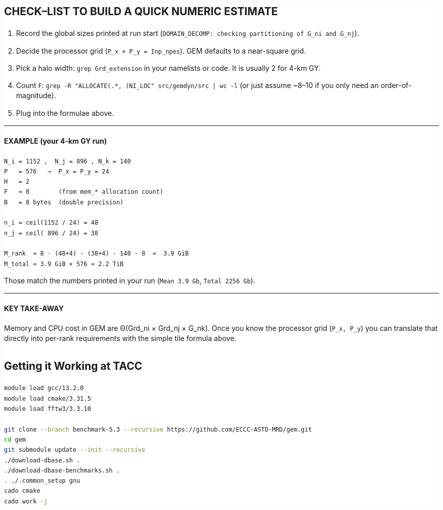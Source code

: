 
## CHECK–LIST TO BUILD A QUICK NUMERIC ESTIMATE

1. Record the global sizes printed at run start
   (`DOMAIN_DECOMP: checking partitioning of G_ni and G_nj`).

2. Decide the processor grid
   (`P_x × P_y = Inp_npes`).  GEM defaults to a near-square grid.

3. Pick a halo width: `grep Grd_extension` in your namelists or code.
   It is usually 2 for 4-km GY.

4. Count `F`:
   `grep -R "ALLOCATE(.*, (NI_LOC" src/gemdyn/src | wc -l`
   (or just assume \~8–10 if you only need an order-of-magnitude).

5. Plug into the formulae above.

---

#### EXAMPLE  (your 4-km GY run)

```
N_i = 1152 ,  N_j = 896 , N_k = 140
P   = 576   →  P_x = P_y = 24
H   = 2
F   ≈ 8        (from mem_* allocation count)
B   = 8 bytes  (double precision)

n_i = ceil(1152 / 24) = 48
n_j = ceil( 896 / 24) = 38

M_rank  ≈ 8 · (48+4) · (38+4) · 140 · 8  ≈  3.9 GiB
M_total ≈ 3.9 GiB × 576 ≈ 2.2 TiB
```

Those match the numbers printed in your run (`Mean 3.9 Gb`, `Total
2256 Gb`).

---

#### KEY TAKE-AWAY

Memory and CPU cost in GEM are Θ(Grd\_ni × Grd\_nj × G\_nk).
Once you know the processor grid (`P_x, P_y`) you can translate that
directly into per-rank requirements with the simple tile formula above.

## Getting it Working at TACC

```bash
module load gcc/13.2.0
module load cmake/3.31.5
module load fftw3/3.3.10

git clone --branch benchmark-5.3 --recursive https://github.com/ECCC-ASTD-MRD/gem.git
cd gem
git submodule update --init --recursive
./download-dbase.sh .
./download-dbase-benchmarks.sh .
. ./.common_setup gnu
cado cmake
cado work -j
```
